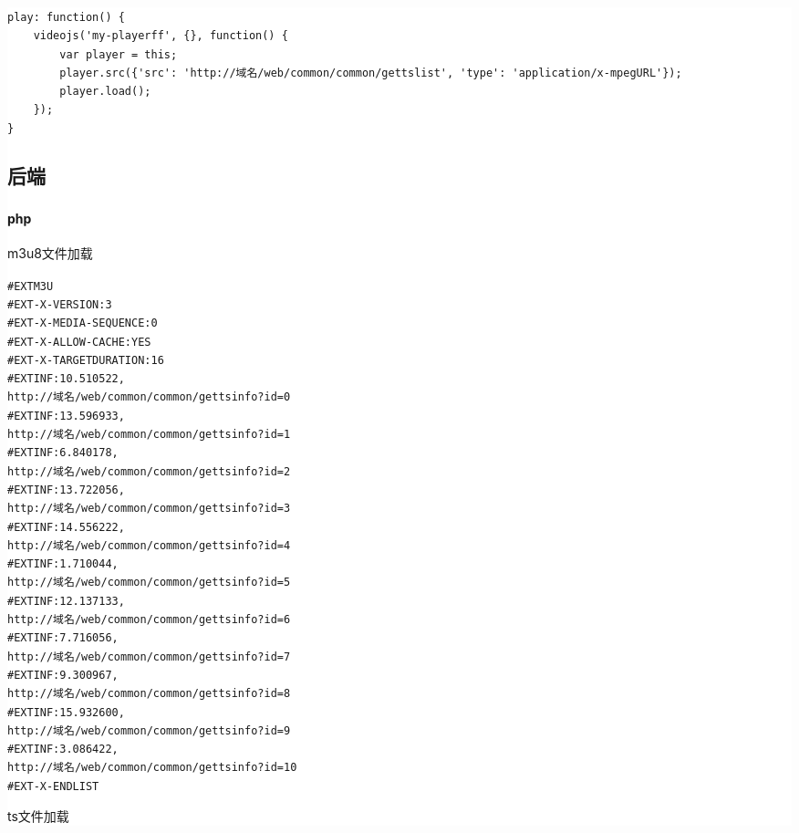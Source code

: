 ```
play: function() {
    videojs('my-playerff', {}, function() {
        var player = this;
        player.src({'src': 'http://域名/web/common/common/gettslist', 'type': 'application/x-mpegURL'});
        player.load();
    });
}
```

## 后端

#### php

<p>
m3u8文件加载
</p>

```
#EXTM3U
#EXT-X-VERSION:3
#EXT-X-MEDIA-SEQUENCE:0
#EXT-X-ALLOW-CACHE:YES
#EXT-X-TARGETDURATION:16
#EXTINF:10.510522,
http://域名/web/common/common/gettsinfo?id=0
#EXTINF:13.596933,
http://域名/web/common/common/gettsinfo?id=1
#EXTINF:6.840178,
http://域名/web/common/common/gettsinfo?id=2
#EXTINF:13.722056,
http://域名/web/common/common/gettsinfo?id=3
#EXTINF:14.556222,
http://域名/web/common/common/gettsinfo?id=4
#EXTINF:1.710044,
http://域名/web/common/common/gettsinfo?id=5
#EXTINF:12.137133,
http://域名/web/common/common/gettsinfo?id=6
#EXTINF:7.716056,
http://域名/web/common/common/gettsinfo?id=7
#EXTINF:9.300967,
http://域名/web/common/common/gettsinfo?id=8
#EXTINF:15.932600,
http://域名/web/common/common/gettsinfo?id=9
#EXTINF:3.086422,
http://域名/web/common/common/gettsinfo?id=10
#EXT-X-ENDLIST
```

<p>
ts文件加载
</p>
